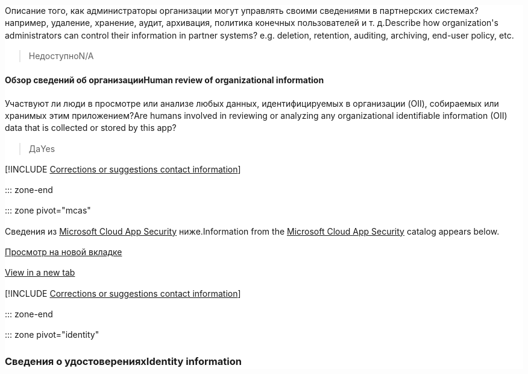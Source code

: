 <span data-ttu-id="e06b5-219">Описание того, как администраторы организации могут управлять своими сведениями в партнерских системах? например, удаление, хранение, аудит, архивация, политика конечных пользователей и т. д.</span><span class="sxs-lookup"><span data-stu-id="e06b5-219">Describe how organization's administrators can control their information in partner systems? e.g. deletion, retention, auditing, archiving, end-user policy, etc.</span></span>

><span data-ttu-id="e06b5-220">Недоступно</span><span class="sxs-lookup"><span data-stu-id="e06b5-220">N/A</span></span>

#### <a name="human-review-of-organizational-information"></a><span data-ttu-id="e06b5-221">Обзор сведений об организации</span><span class="sxs-lookup"><span data-stu-id="e06b5-221">Human review of organizational information</span></span>

<span data-ttu-id="e06b5-222">Участвуют ли люди в просмотре или анализе любых данных, идентифицируемых в организации (OII), собираемых или хранимых этим приложением?</span><span class="sxs-lookup"><span data-stu-id="e06b5-222">Are humans involved in reviewing or analyzing any organizational identifiable information (OII) data that is collected or stored by this app?</span></span>

><span data-ttu-id="e06b5-223">Да</span><span class="sxs-lookup"><span data-stu-id="e06b5-223">Yes</span></span>

[!INCLUDE [Corrections or suggestions contact information](../includes/corrections-or-suggestions.md)]

::: zone-end

::: zone pivot="mcas"

<span data-ttu-id="e06b5-224">Сведения из [Microsoft Cloud App Security](https://www.microsoft.com/enterprise-mobility-security/cloud-app-security) ниже.</span><span class="sxs-lookup"><span data-stu-id="e06b5-224">Information from the [Microsoft Cloud App Security](https://www.microsoft.com/enterprise-mobility-security/cloud-app-security) catalog appears below.</span></span>

<iframe height='1020' title='<span data-ttu-id="e06b5-225">Microsoft Cloud App Security Сведения</span><span class="sxs-lookup"><span data-stu-id="e06b5-225">Microsoft Cloud App Security Information</span></span>' src='https://appmcasinfoprod.azurewebsites.net/#/dashboard/36911' frameborder='no' style='width: 100%;'></iframe><span data-ttu-id="e06b5-226">

<a href="https://appmcasinfoprod.azurewebsites.net/#/dashboard/36911" target="_blank">Просмотр на новой вкладке</a></span><span class="sxs-lookup"><span data-stu-id="e06b5-226">

<a href="https://appmcasinfoprod.azurewebsites.net/#/dashboard/36911" target="_blank">View in a new tab</a></span></span>

[!INCLUDE [Corrections or suggestions contact information](../includes/corrections-or-suggestions.md)]

::: zone-end

::: zone pivot="identity"

### <a name="identity-information"></a><span data-ttu-id="e06b5-227">Сведения о удостоверениях</span><span class="sxs-lookup"><span data-stu-id="e06b5-227">Identity information</span></span>
